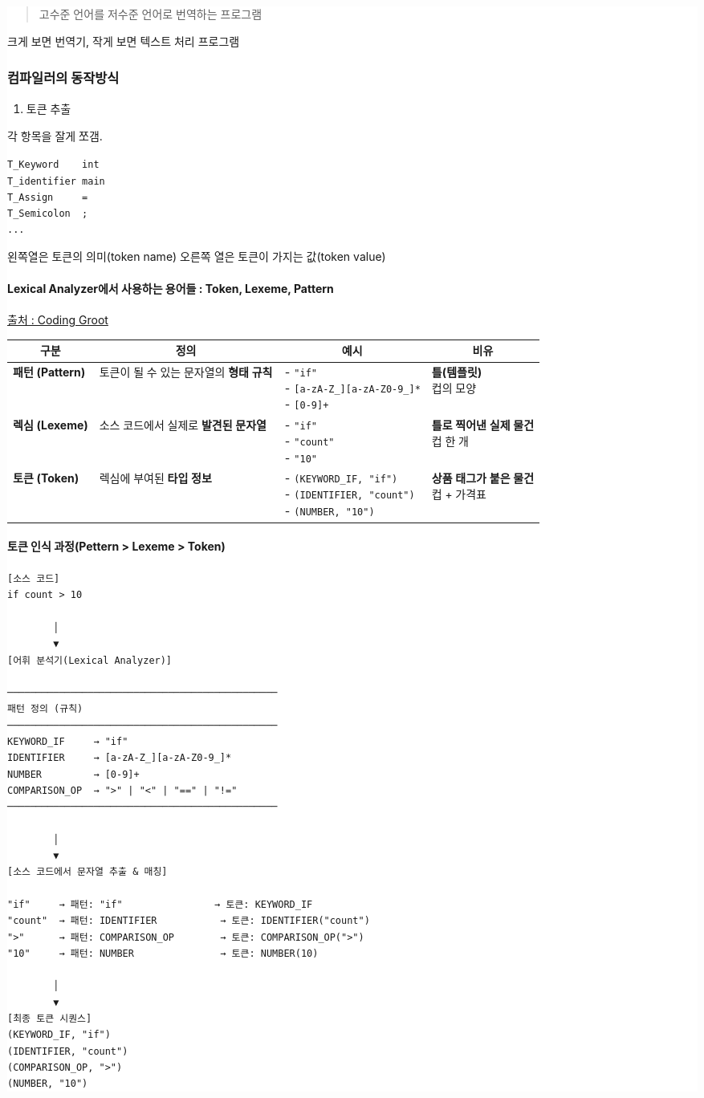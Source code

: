 > 고수준 언어를 저수준 언어로 번역하는 프로그램

크게 보면 번역기, 작게 보면 텍스트 처리 프로그램

### 컴파일러의 동작방식

1. 토큰 추출

각 항목을 잘게 쪼갬.

```
T_Keyword    int
T_identifier main
T_Assign     =
T_Semicolon  ;
...
```

왼쪽열은 토큰의 의미(token name)
오른쪽 열은 토큰이 가지는 값(token value)


#### Lexical Analyzer에서 사용하는 용어들 : Token, Lexeme, Pattern
[출처 : Coding Groot](https://coding-groot.tistory.com/17)

| 구분               | 정의                        | 예시                                                                        | 비유                          |
| ---------------- | ------------------------- | ------------------------------------------------------------------------- | --------------------------- |
| **패턴 (Pattern)** | 토큰이 될 수 있는 문자열의 **형태 규칙** | - `"if"`<br>- `[a-zA-Z_][a-zA-Z0-9_]*`<br>- `[0-9]+`                      | **틀(템플릿)**<br>컵의 모양         |
| **렉심 (Lexeme)**  | 소스 코드에서 실제로 **발견된 문자열**   | - `"if"`<br>- `"count"`<br>- `"10"`                                       | **틀로 찍어낸 실제 물건**<br>컵 한 개   |
| **토큰 (Token)**   | 렉심에 부여된 **타입 정보**         | - `(KEYWORD_IF, "if")`<br>- `(IDENTIFIER, "count")`<br>- `(NUMBER, "10")` | **상품 태그가 붙은 물건**<br>컵 + 가격표 |


#### 토큰 인식 과정(Pettern > Lexeme > Token)
```
[소스 코드]
if count > 10

        │
        ▼
[어휘 분석기(Lexical Analyzer)]

───────────────────────────────────────────────
패턴 정의 (규칙)
───────────────────────────────────────────────
KEYWORD_IF     → "if"
IDENTIFIER     → [a-zA-Z_][a-zA-Z0-9_]*
NUMBER         → [0-9]+
COMPARISON_OP  → ">" | "<" | "==" | "!="
───────────────────────────────────────────────

        │
        ▼
[소스 코드에서 문자열 추출 & 매칭]

"if"     → 패턴: "if"                → 토큰: KEYWORD_IF
"count"  → 패턴: IDENTIFIER           → 토큰: IDENTIFIER("count")
">"      → 패턴: COMPARISON_OP        → 토큰: COMPARISON_OP(">")
"10"     → 패턴: NUMBER               → 토큰: NUMBER(10)

        │
        ▼
[최종 토큰 시퀀스]
(KEYWORD_IF, "if")
(IDENTIFIER, "count")
(COMPARISON_OP, ">")
(NUMBER, "10")
```